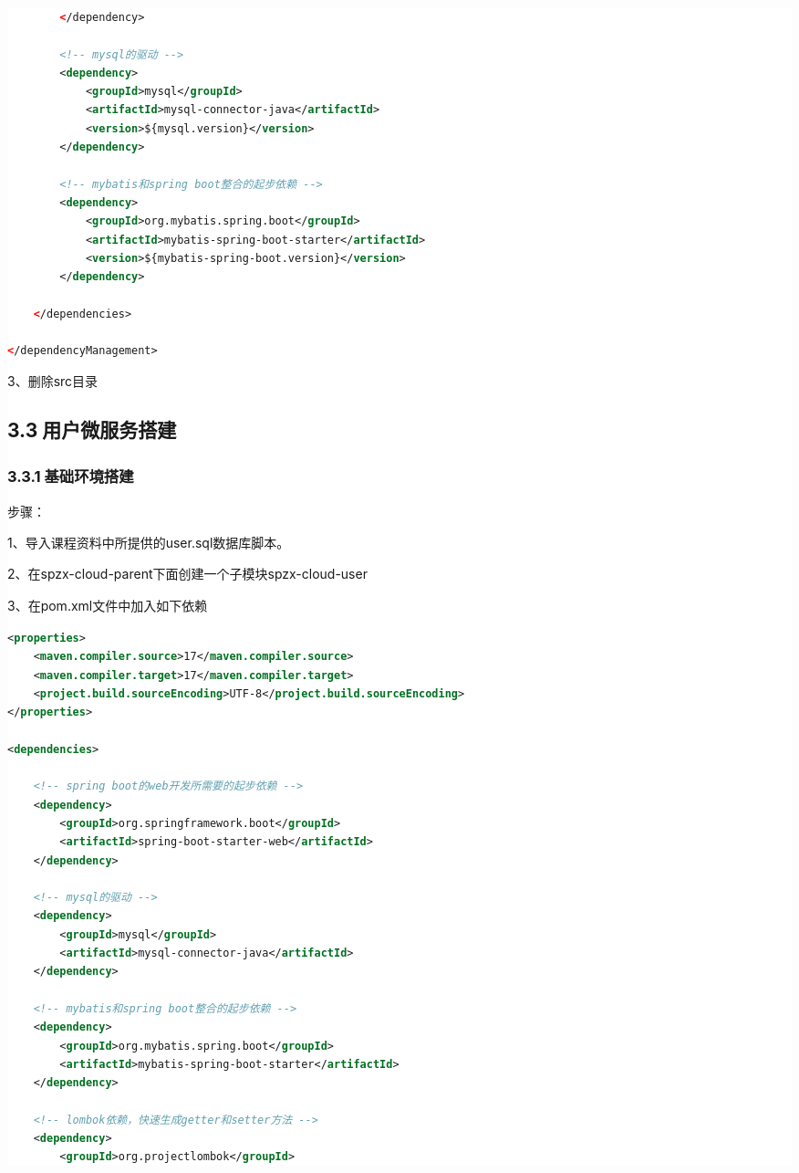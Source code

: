 ```xml
        </dependency>

        <!-- mysql的驱动 -->
        <dependency>
            <groupId>mysql</groupId>
            <artifactId>mysql-connector-java</artifactId>
            <version>${mysql.version}</version>
        </dependency>

        <!-- mybatis和spring boot整合的起步依赖 -->
        <dependency>
            <groupId>org.mybatis.spring.boot</groupId>
            <artifactId>mybatis-spring-boot-starter</artifactId>
            <version>${mybatis-spring-boot.version}</version>
        </dependency>

    </dependencies>

</dependencyManagement>
```

3、删除src目录

## 3.3 用户微服务搭建

### 3.3.1 基础环境搭建

步骤：

1、导入课程资料中所提供的user.sql数据库脚本。

2、在spzx-cloud-parent下面创建一个子模块spzx-cloud-user

3、在pom.xml文件中加入如下依赖

```xml
<properties>
    <maven.compiler.source>17</maven.compiler.source>
    <maven.compiler.target>17</maven.compiler.target>
    <project.build.sourceEncoding>UTF-8</project.build.sourceEncoding>
</properties>

<dependencies>

    <!-- spring boot的web开发所需要的起步依赖 -->
    <dependency>
        <groupId>org.springframework.boot</groupId>
        <artifactId>spring-boot-starter-web</artifactId>
    </dependency>

    <!-- mysql的驱动 -->
    <dependency>
        <groupId>mysql</groupId>
        <artifactId>mysql-connector-java</artifactId>
    </dependency>

    <!-- mybatis和spring boot整合的起步依赖 -->
    <dependency>
        <groupId>org.mybatis.spring.boot</groupId>
        <artifactId>mybatis-spring-boot-starter</artifactId>
    </dependency>
    
    <!-- lombok依赖，快速生成getter和setter方法 -->
    <dependency>
        <groupId>org.projectlombok</groupId>
```